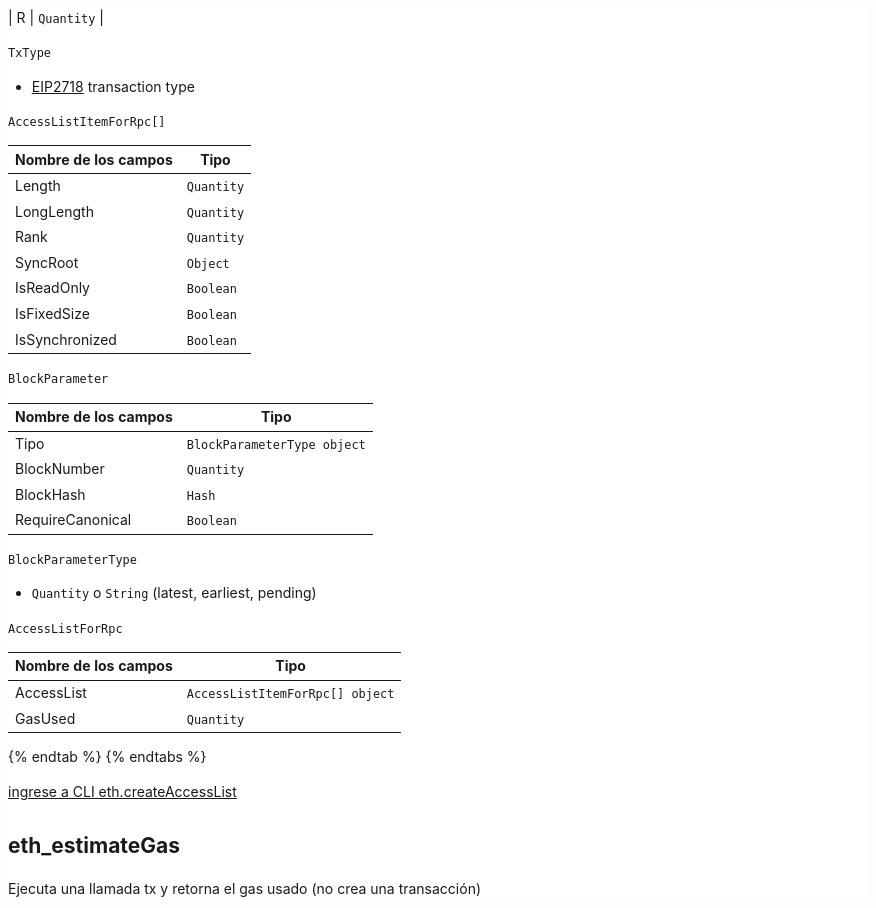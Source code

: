 | R                    | `Quantity`                      |

`TxType`

* [EIP2718](https://eips.ethereum.org/EIPS/eip-2718) transaction type

`AccessListItemForRpc[]`

| Nombre de los campos | Tipo       |
| -------------------- | ---------- |
| Length               | `Quantity` |
| LongLength           | `Quantity` |
| Rank                 | `Quantity` |
| SyncRoot             | `Object`   |
| IsReadOnly           | `Boolean`  |
| IsFixedSize          | `Boolean`  |
| IsSynchronized       | `Boolean`  |

`BlockParameter`

| Nombre de los campos | Tipo                        |
| -------------------- | --------------------------- |
| Tipo                 | `BlockParameterType object` |
| BlockNumber          | `Quantity`                  |
| BlockHash            | `Hash`                      |
| RequireCanonical     | `Boolean`                   |

`BlockParameterType`

* `Quantity` o  `String` (latest, earliest, pending)

`AccessListForRpc`

| Nombre de los campos | Tipo                            |
| -------------------- | ------------------------------- |
| AccessList           | `AccessListItemForRpc[] object` |
| GasUsed              | `Quantity`                      |
{% endtab %}
{% endtabs %}

[ingrese a CLI eth.createAccessList](https://docs.nethermind.io/nethermind/nethermind-utilities/cli/eth#eth-createaccesslist)

## eth\_estimateGas

Ejecuta una llamada tx y retorna el gas usado (no crea una transacción)
